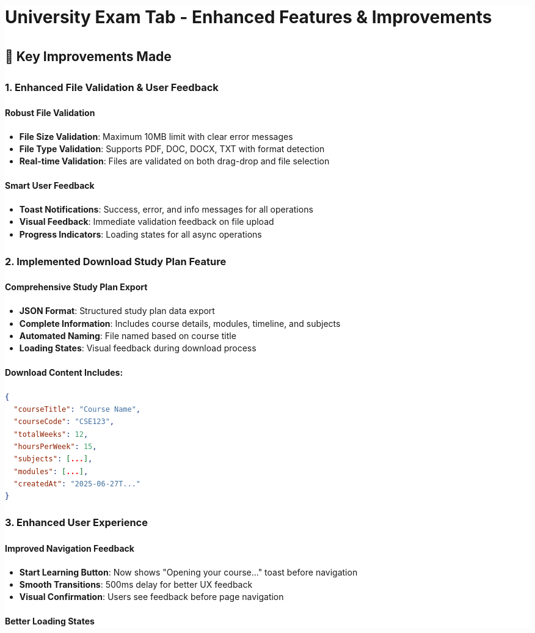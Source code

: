 # University Exam Tab - Enhanced Features & Improvements

## 🚀 **Key Improvements Made**

### 1. **Enhanced File Validation & User Feedback**

#### **Robust File Validation**

- **File Size Validation**: Maximum 10MB limit with clear error messages
- **File Type Validation**: Supports PDF, DOC, DOCX, TXT with format detection
- **Real-time Validation**: Files are validated on both drag-drop and file selection

#### **Smart User Feedback**

- **Toast Notifications**: Success, error, and info messages for all operations
- **Visual Feedback**: Immediate validation feedback on file upload
- **Progress Indicators**: Loading states for all async operations

### 2. **Implemented Download Study Plan Feature**

#### **Comprehensive Study Plan Export**

- **JSON Format**: Structured study plan data export
- **Complete Information**: Includes course details, modules, timeline, and subjects
- **Automated Naming**: File named based on course title
- **Loading States**: Visual feedback during download process

#### **Download Content Includes:**

```json
{
  "courseTitle": "Course Name",
  "courseCode": "CSE123",
  "totalWeeks": 12,
  "hoursPerWeek": 15,
  "subjects": [...],
  "modules": [...],
  "createdAt": "2025-06-27T..."
}
```

### 3. **Enhanced User Experience**

#### **Improved Navigation Feedback**

- **Start Learning Button**: Now shows "Opening your course..." toast before navigation
- **Smooth Transitions**: 500ms delay for better UX feedback
- **Visual Confirmation**: Users see feedback before page navigation

#### **Better Loading States**
